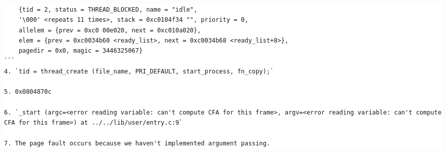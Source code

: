 		{tid = 2, status = THREAD_BLOCKED, name = "idle",
		'\000' <repeats 11 times>, stack = 0xc0104f34 "", priority = 0, 
		allelem = {prev = 0xc0 00e020, next = 0xc010a020}, 
		elem = {prev = 0xc0034b60 <ready_list>, next = 0xc0034b68 <ready_list+8>}, 
		pagedir = 0x0, magic = 3446325067}
	```
	4. `tid = thread_create (file_name, PRI_DEFAULT, start_process, fn_copy);`

	5. 0x0804870c

	6. `_start (argc=<error reading variable: can't compute CFA for this frame>, argv=<error reading variable: can't compute CFA for this frame>) at ../../lib/user/entry.c:9`

	7. The page fault occurs because we haven't implemented argument passing.
